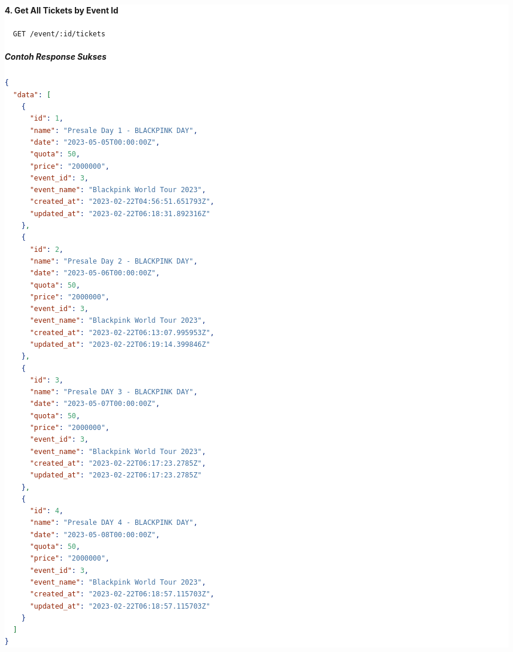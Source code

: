 #### 4. Get All Tickets by Event Id
```
  GET /event/:id/tickets
```
##### Contoh Response Sukses
```json
{
  "data": [
    {
      "id": 1,
      "name": "Presale Day 1 - BLACKPINK DAY",
      "date": "2023-05-05T00:00:00Z",
      "quota": 50,
      "price": "2000000",
      "event_id": 3,
      "event_name": "Blackpink World Tour 2023",
      "created_at": "2023-02-22T04:56:51.651793Z",
      "updated_at": "2023-02-22T06:18:31.892316Z"
    },
    {
      "id": 2,
      "name": "Presale Day 2 - BLACKPINK DAY",
      "date": "2023-05-06T00:00:00Z",
      "quota": 50,
      "price": "2000000",
      "event_id": 3,
      "event_name": "Blackpink World Tour 2023",
      "created_at": "2023-02-22T06:13:07.995953Z",
      "updated_at": "2023-02-22T06:19:14.399846Z"
    },
    {
      "id": 3,
      "name": "Presale DAY 3 - BLACKPINK DAY",
      "date": "2023-05-07T00:00:00Z",
      "quota": 50,
      "price": "2000000",
      "event_id": 3,
      "event_name": "Blackpink World Tour 2023",
      "created_at": "2023-02-22T06:17:23.2785Z",
      "updated_at": "2023-02-22T06:17:23.2785Z"
    },
    {
      "id": 4,
      "name": "Presale DAY 4 - BLACKPINK DAY",
      "date": "2023-05-08T00:00:00Z",
      "quota": 50,
      "price": "2000000",
      "event_id": 3,
      "event_name": "Blackpink World Tour 2023",
      "created_at": "2023-02-22T06:18:57.115703Z",
      "updated_at": "2023-02-22T06:18:57.115703Z"
    }
  ]
}
```
